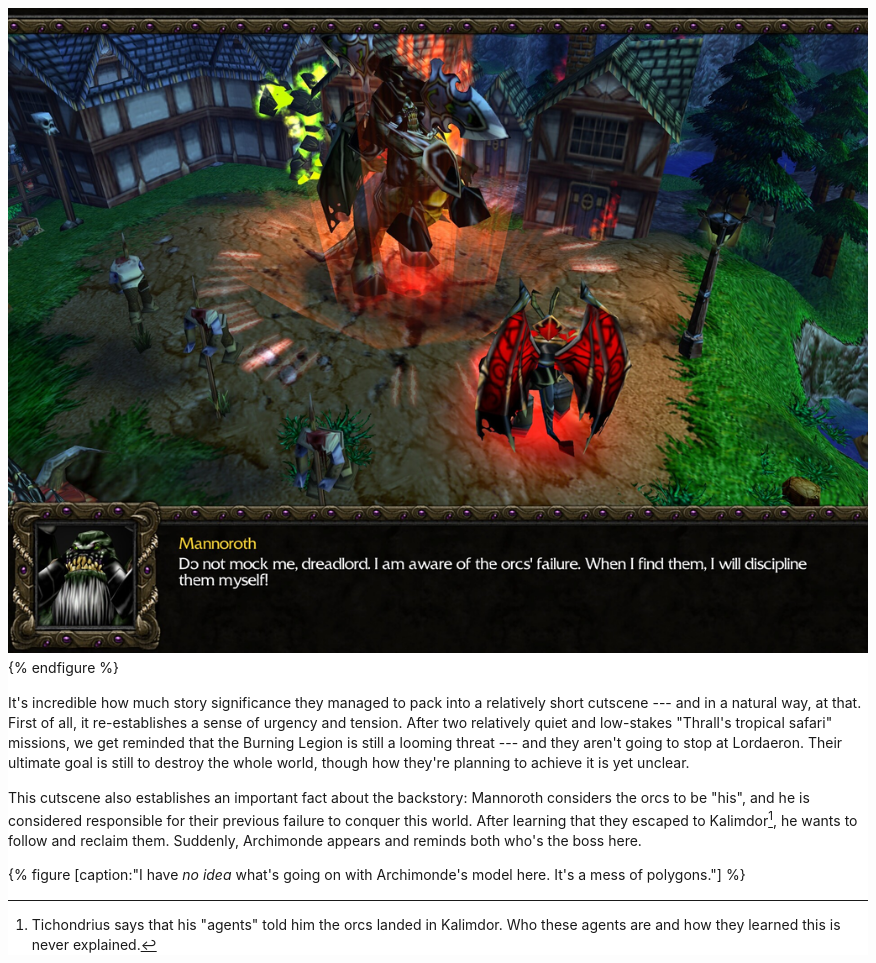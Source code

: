 ![The Wreckage of Lordaeron](/assets/wr/20240505185309_1.jpg)
{% endfigure %}

It's incredible how much story significance they managed to pack into a relatively short cutscene --- and in a natural way, at that. First of all, it re-establishes a sense of urgency and tension. After two relatively quiet and low-stakes "Thrall's tropical safari" missions, we get reminded that the Burning Legion is still a looming threat --- and they aren't going to stop at Lordaeron. Their ultimate goal is still to destroy the whole world, though how they're planning to achieve it is yet unclear.

This cutscene also establishes an important fact about the backstory: Mannoroth considers the orcs to be "his", and he is considered responsible for their previous failure to conquer this world. After learning that they escaped to Kalimdor[^agents], he wants to follow and reclaim them. Suddenly, Archimonde appears and reminds both who's the boss here.

{% figure [caption:"I have *no idea* what's going on with Archimonde's model here. It's a mess of polygons."] %}

[^boarqpines]: [Boar-q-pines](https://avatar.fandom.com/wiki/Boar-q-pine)?
[^goatee]: And maybe a goatee, because everyone knows [goatee bearers are evil](https://tvtropes.org/pmwiki/pmwiki.php/Main/BeardOfEvil).
[^agents]: Tichondrius says that his "agents" told him the orcs landed in Kalimdor. Who these agents are and how they learned this is never explained.
[^reforged]: While also making them noticeably harder all across the board, out of the developer's unsolicited belief that the players wanted more challenge or something.
[^shredders]: Notice how Warcraft 3 has toned down the crazy tech compared to Warcraft 2, but a bit of it is still there, courtesy of gnomes and goblins. Shredders are humanoid mechs with chainsaws, piloted by goblins.
[^hp]: Technically, trees are destructible doodads, like gates and bridges. "Doodad" is the Warcraft 3 engine term for all map objects that are not units or buildings, and destructible doodads are special because, while they cannot be selected, they have HP and can be destroyed. That a tree's lumber yield is dependent on its remaining HP means that if you damage trees with AoE attacks, they will yield less lumber before falling.
[^tree_of_life]: Only in this one mission. They don't normally work that way.